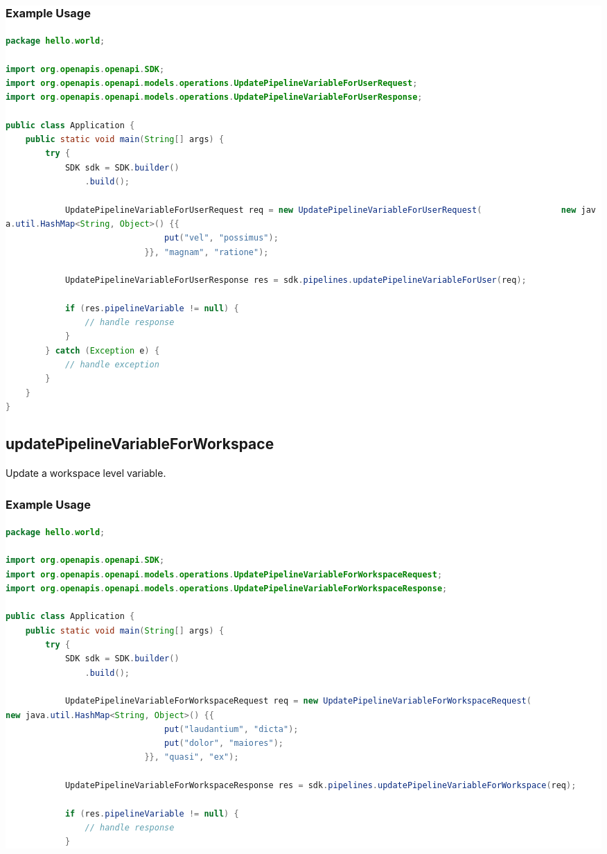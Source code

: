 ### Example Usage

```java
package hello.world;

import org.openapis.openapi.SDK;
import org.openapis.openapi.models.operations.UpdatePipelineVariableForUserRequest;
import org.openapis.openapi.models.operations.UpdatePipelineVariableForUserResponse;

public class Application {
    public static void main(String[] args) {
        try {
            SDK sdk = SDK.builder()
                .build();

            UpdatePipelineVariableForUserRequest req = new UpdatePipelineVariableForUserRequest(                new java.util.HashMap<String, Object>() {{
                                put("vel", "possimus");
                            }}, "magnam", "ratione");            

            UpdatePipelineVariableForUserResponse res = sdk.pipelines.updatePipelineVariableForUser(req);

            if (res.pipelineVariable != null) {
                // handle response
            }
        } catch (Exception e) {
            // handle exception
        }
    }
}
```

## updatePipelineVariableForWorkspace

Update a workspace level variable.

### Example Usage

```java
package hello.world;

import org.openapis.openapi.SDK;
import org.openapis.openapi.models.operations.UpdatePipelineVariableForWorkspaceRequest;
import org.openapis.openapi.models.operations.UpdatePipelineVariableForWorkspaceResponse;

public class Application {
    public static void main(String[] args) {
        try {
            SDK sdk = SDK.builder()
                .build();

            UpdatePipelineVariableForWorkspaceRequest req = new UpdatePipelineVariableForWorkspaceRequest(                new java.util.HashMap<String, Object>() {{
                                put("laudantium", "dicta");
                                put("dolor", "maiores");
                            }}, "quasi", "ex");            

            UpdatePipelineVariableForWorkspaceResponse res = sdk.pipelines.updatePipelineVariableForWorkspace(req);

            if (res.pipelineVariable != null) {
                // handle response
            }
```